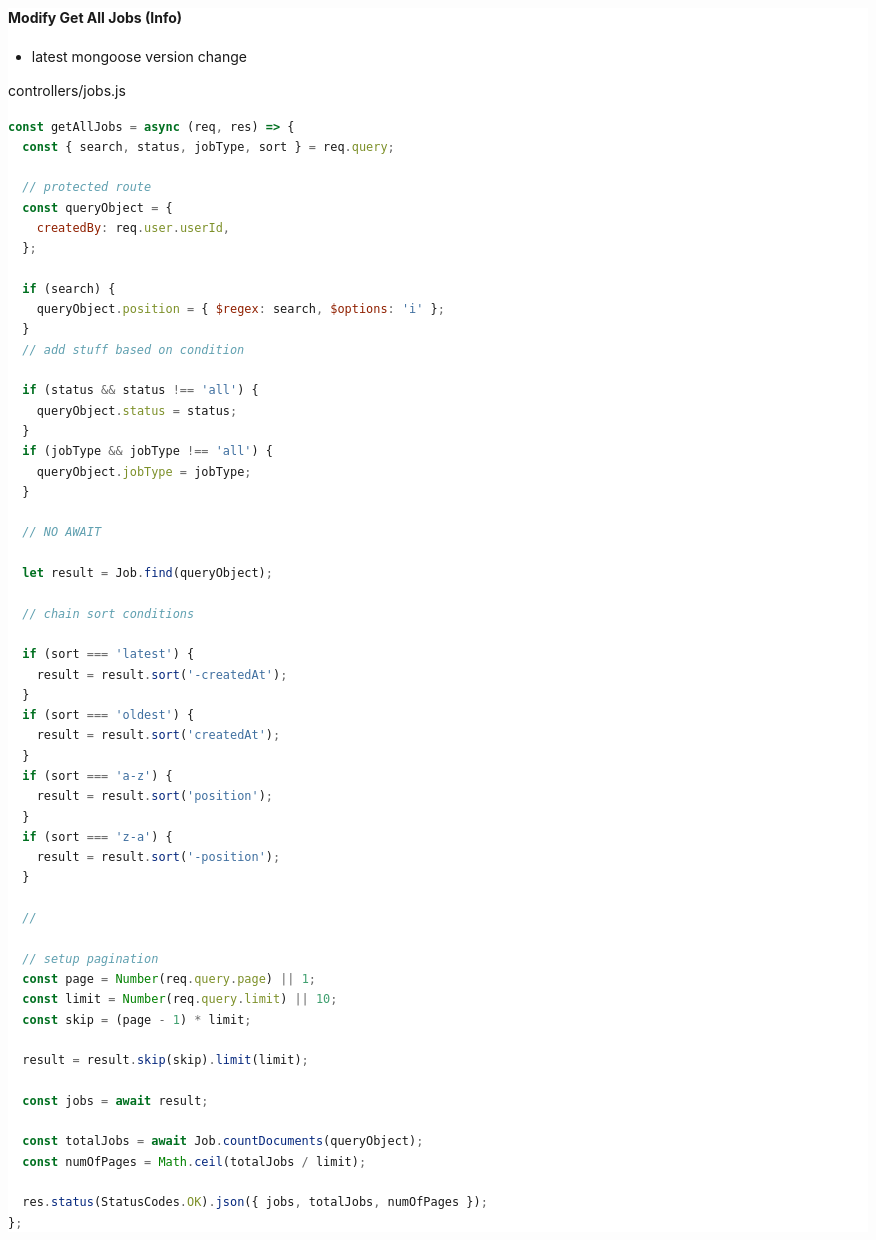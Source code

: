 #### Modify Get All Jobs (Info)

- latest mongoose version change

controllers/jobs.js

```js
const getAllJobs = async (req, res) => {
  const { search, status, jobType, sort } = req.query;

  // protected route
  const queryObject = {
    createdBy: req.user.userId,
  };

  if (search) {
    queryObject.position = { $regex: search, $options: 'i' };
  }
  // add stuff based on condition

  if (status && status !== 'all') {
    queryObject.status = status;
  }
  if (jobType && jobType !== 'all') {
    queryObject.jobType = jobType;
  }

  // NO AWAIT

  let result = Job.find(queryObject);

  // chain sort conditions

  if (sort === 'latest') {
    result = result.sort('-createdAt');
  }
  if (sort === 'oldest') {
    result = result.sort('createdAt');
  }
  if (sort === 'a-z') {
    result = result.sort('position');
  }
  if (sort === 'z-a') {
    result = result.sort('-position');
  }

  //

  // setup pagination
  const page = Number(req.query.page) || 1;
  const limit = Number(req.query.limit) || 10;
  const skip = (page - 1) * limit;

  result = result.skip(skip).limit(limit);

  const jobs = await result;

  const totalJobs = await Job.countDocuments(queryObject);
  const numOfPages = Math.ceil(totalJobs / limit);

  res.status(StatusCodes.OK).json({ jobs, totalJobs, numOfPages });
};
```
